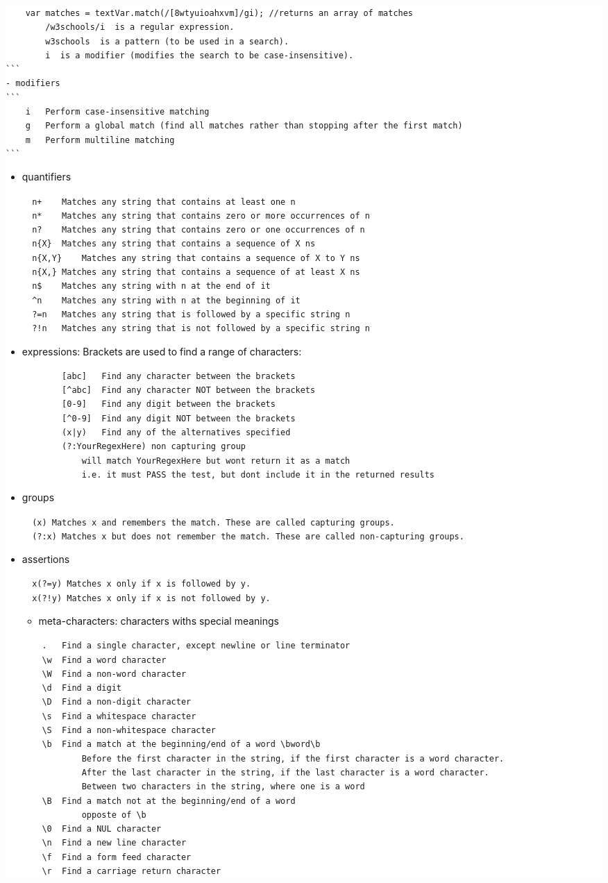     	var matches = textVar.match(/[8wtyuioahxvm]/gi); //returns an array of matches
    		/w3schools/i  is a regular expression.
    		w3schools  is a pattern (to be used in a search).
    		i  is a modifier (modifies the search to be case-insensitive).
    ```
	- modifiers
    ```
  		i	Perform case-insensitive matching
  		g	Perform a global match (find all matches rather than stopping after the first match)
  		m	Perform multiline matching
    ```
  - quantifiers
    ```
      n+	Matches any string that contains at least one n
      n*	Matches any string that contains zero or more occurrences of n
      n?	Matches any string that contains zero or one occurrences of n
      n{X}	Matches any string that contains a sequence of X ns
      n{X,Y}	Matches any string that contains a sequence of X to Y ns
      n{X,}	Matches any string that contains a sequence of at least X ns
      n$	Matches any string with n at the end of it
      ^n	Matches any string with n at the beginning of it
      ?=n	Matches any string that is followed by a specific string n
      ?!n	Matches any string that is not followed by a specific string n
    ```
 - expressions: Brackets are used to find a range of characters:
    ```
			[abc]	Find any character between the brackets
			[^abc]	Find any character NOT between the brackets
			[0-9]	Find any digit between the brackets
			[^0-9]	Find any digit NOT between the brackets
			(x|y)	Find any of the alternatives specified
			(?:YourRegexHere) non capturing group
				will match YourRegexHere but wont return it as a match
				i.e. it must PASS the test, but dont include it in the returned results
    ```
  - groups
    ```
      (x) Matches x and remembers the match. These are called capturing groups.
      (?:x) Matches x but does not remember the match. These are called non-capturing groups.
    ```
  - assertions
    ```
      x(?=y) Matches x only if x is followed by y.
      x(?!y) Matches x only if x is not followed by y.
    ```
	- meta-characters: characters withs special meanings
    ```
  		.	Find a single character, except newline or line terminator
  		\w	Find a word character
  		\W	Find a non-word character
  		\d	Find a digit
  		\D	Find a non-digit character
  		\s	Find a whitespace character
  		\S	Find a non-whitespace character
  		\b	Find a match at the beginning/end of a word \bword\b
  				Before the first character in the string, if the first character is a word character.
  				After the last character in the string, if the last character is a word character.
  				Between two characters in the string, where one is a word
  		\B	Find a match not at the beginning/end of a word
  				opposte of \b
  		\0	Find a NUL character
  		\n	Find a new line character
  		\f	Find a form feed character
  		\r	Find a carriage return character